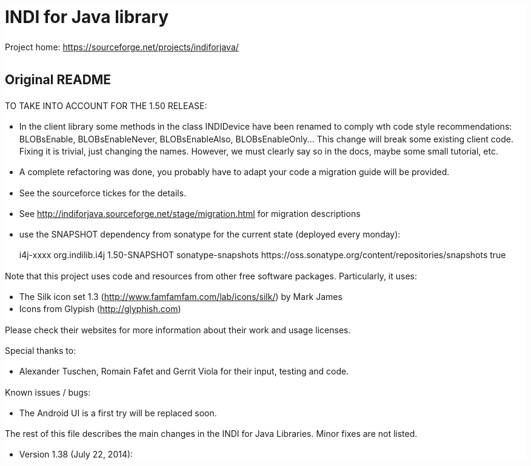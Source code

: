 # INDI for Java library

Project home: https://sourceforge.net/projects/indiforjava/

## Original README

TO TAKE INTO ACCOUNT FOR THE 1.50 RELEASE:

  - In the client library some methods in the class INDIDevice have been renamed to comply wth code style recommendations: BLOBsEnable, BLOBsEnableNever, BLOBsEnableAlso, BLOBsEnableOnly... This change will break some existing client code. Fixing it is trivial, just changing the names.  However, we must clearly say so in the docs, maybe some small tutorial, etc.
  - A complete refactoring was done, you probably have to adapt your code a migration guide will be provided. 
  - See the sourceforce tickes for the details.
  - See http://indiforjava.sourceforge.net/stage/migration.html for migration descriptions
  - use the SNAPSHOT dependency from sonatype for the current state (deployed every monday):

	<dependencies>
		<dependency>
			<artifactId>i4j-xxxx</artifactId>
			<groupId>org.indilib.i4j</groupId>
			<version>1.50-SNAPSHOT</version>
		</dependency>
	</dependencies>
	<repositories>
		<repository>
			<id>sonatype-snapshots</id>
			<url>https://oss.sonatype.org/content/repositories/snapshots</url>
			<snapshots>
				<enabled>true</enabled>
			</snapshots>
		</repository>
	</repositories>    
  

Note that this project uses code and resources from other free software packages. Particularly, it uses:

  + The Silk icon set 1.3 (http://www.famfamfam.com/lab/icons/silk/) by Mark James
  + Icons from Glypish (http://glyphish.com) 

Please check their websites for more information about their work and usage licenses.

Special thanks to:
  + Alexander Tuschen, Romain Fafet and Gerrit Viola for their input, testing and code.

Known issues / bugs:
  - The Android UI is a first try will be replaced soon.

The rest of this file describes the main changes in the INDI for Java Libraries. Minor fixes are not listed.

- Version 1.38 (July 22, 2014):
